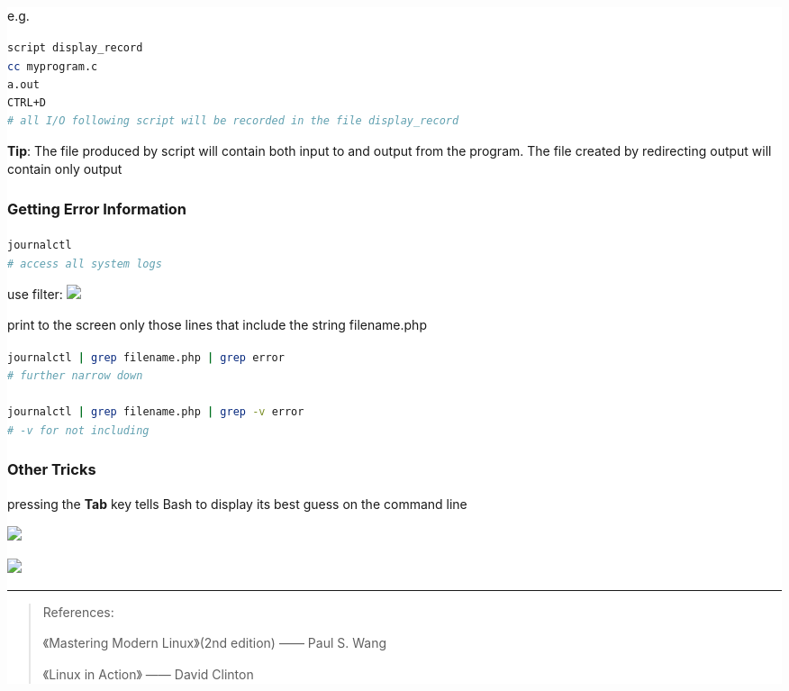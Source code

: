   e.g.

  ```bash
  script display_record
  cc myprogram.c
  a.out
  CTRL+D
  # all I/O following script will be recorded in the file display_record
  ```

**Tip**: The file produced by script will contain both input to and output from the program. The file created by redirecting output will contain only output

### Getting Error Information

```bash
journalctl
# access all system logs
```

use filter:
![](https://6772-grp2020-4glv8fo5cd87cf9a-1302562267.tcb.qcloud.la/linux-fundaments/9.jpg?sign=6253debef79c22e400e508f2406044b3&t=1622128394)

print to the screen only those lines that include the string filename.php

```bash
journalctl | grep filename.php | grep error
# further narrow down

journalctl | grep filename.php | grep -v error
# -v for not including
```

### Other Tricks

pressing the **Tab** key tells Bash to display its best guess on the command line

![](https://6772-grp2020-4glv8fo5cd87cf9a-1302562267.tcb.qcloud.la/linux-fundaments/10.jpg?sign=517c5c6f208097fde7bdcbdcdd567c70&t=1622128302)

![](https://6772-grp2020-4glv8fo5cd87cf9a-1302562267.tcb.qcloud.la/linux-fundaments/11.png?sign=51dcaa306103e5b13947ed72f1653d49&t=1622128311)





------

> References:
>
> 《Mastering Modern Linux》(2nd edition) —— Paul S. Wang
>
> 《Linux in Action》 —— David Clinton